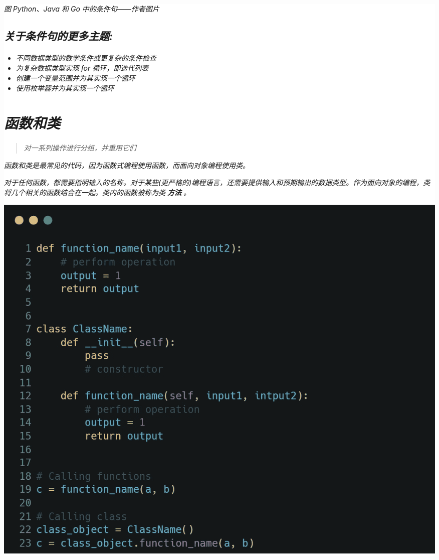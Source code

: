 *图 Python、Java 和 Go 中的条件句——作者图片*

## *关于条件句的更多主题:*

*   *不同数据类型的数学条件或更复杂的条件检查*
*   *为复杂数据类型实现 for 循环，即迭代列表*
*   *创建一个变量范围并为其实现一个循环*
*   *使用枚举器并为其实现一个循环*

# *函数和类*

> *对一系列操作进行分组，并重用它们*

*函数和类是最常见的代码，因为函数式编程使用函数，而面向对象编程使用类。*

*对于任何函数，都需要指明输入的名称。对于某些(更严格的)编程语言，还需要提供输入和预期输出的数据类型。作为面向对象的编程，类将几个相关的函数结合在一起。类内的函数被称为类 ***方法*** 。*

*![](img/c0cc7cd365ace84a50cf7fb9f4080f84.png)*
